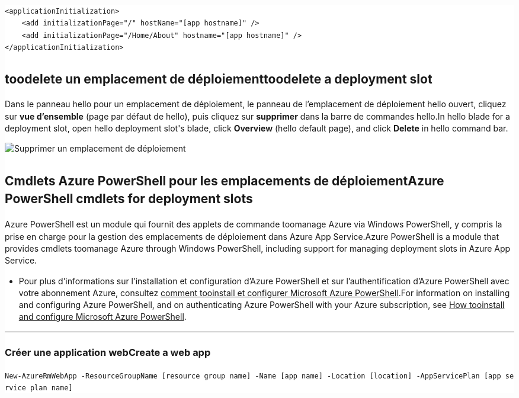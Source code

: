     <applicationInitialization>
        <add initializationPage="/" hostName="[app hostname]" />
        <add initializationPage="/Home/About" hostname="[app hostname]" />
    </applicationInitialization>

<a name="Delete"></a>

## <a name="toodelete-a-deployment-slot"></a><span data-ttu-id="ca4ba-214">toodelete un emplacement de déploiement</span><span class="sxs-lookup"><span data-stu-id="ca4ba-214">toodelete a deployment slot</span></span>
<span data-ttu-id="ca4ba-215">Dans le panneau hello pour un emplacement de déploiement, le panneau de l’emplacement de déploiement hello ouvert, cliquez sur **vue d’ensemble** (page par défaut de hello), puis cliquez sur **supprimer** dans la barre de commandes hello.</span><span class="sxs-lookup"><span data-stu-id="ca4ba-215">In hello blade for a deployment slot, open hello deployment slot's blade, click **Overview** (hello default page), and click **Delete** in hello command bar.</span></span>  

![Supprimer un emplacement de déploiement][DeleteStagingSiteButton]



<a name="PowerShell"></a>

## <a name="azure-powershell-cmdlets-for-deployment-slots"></a><span data-ttu-id="ca4ba-217">Cmdlets Azure PowerShell pour les emplacements de déploiement</span><span class="sxs-lookup"><span data-stu-id="ca4ba-217">Azure PowerShell cmdlets for deployment slots</span></span>
<span data-ttu-id="ca4ba-218">Azure PowerShell est un module qui fournit des applets de commande toomanage Azure via Windows PowerShell, y compris la prise en charge pour la gestion des emplacements de déploiement dans Azure App Service.</span><span class="sxs-lookup"><span data-stu-id="ca4ba-218">Azure PowerShell is a module that provides cmdlets toomanage Azure through Windows PowerShell, including support for managing deployment slots in Azure App Service.</span></span>

* <span data-ttu-id="ca4ba-219">Pour plus d’informations sur l’installation et configuration d’Azure PowerShell et sur l’authentification d’Azure PowerShell avec votre abonnement Azure, consultez [comment tooinstall et configurer Microsoft Azure PowerShell](/powershell/azure/overview).</span><span class="sxs-lookup"><span data-stu-id="ca4ba-219">For information on installing and configuring Azure PowerShell, and on authenticating Azure PowerShell with your Azure subscription, see [How tooinstall and configure Microsoft Azure PowerShell](/powershell/azure/overview).</span></span>  

- - -
### <a name="create-a-web-app"></a><span data-ttu-id="ca4ba-220">Créer une application web</span><span class="sxs-lookup"><span data-stu-id="ca4ba-220">Create a web app</span></span>
```
New-AzureRmWebApp -ResourceGroupName [resource group name] -Name [app name] -Location [location] -AppServicePlan [app service plan name]
```


[QGAddNewDeploymentSlot]:  ./media/web-sites-staged-publishing/QGAddNewDeploymentSlot.png
[AddNewDeploymentSlotDialog]: ./media/web-sites-staged-publishing/AddNewDeploymentSlotDialog.png
[ConfigurationSource1]: ./media/web-sites-staged-publishing/ConfigurationSource1.png
[MultipleConfigurationSources]: ./media/web-sites-staged-publishing/MultipleConfigurationSources.png
[SiteListWithStagedSite]: ./media/web-sites-staged-publishing/SiteListWithStagedSite.png
[StagingTitle]: ./media/web-sites-staged-publishing/StagingTitle.png
[SwapButtonBar]: ./media/web-sites-staged-publishing/SwapButtonBar.png
[SwapConfirmationDialog]:  ./media/web-sites-staged-publishing/SwapConfirmationDialog.png
[DeleteStagingSiteButton]: ./media/web-sites-staged-publishing/DeleteStagingSiteButton.png
[SwapDeploymentsDialog]: ./media/web-sites-staged-publishing/SwapDeploymentsDialog.png
[Autoswap1]: ./media/web-sites-staged-publishing/AutoSwap01.png
[Autoswap2]: ./media/web-sites-staged-publishing/AutoSwap02.png
[SlotSettings]: ./media/web-sites-staged-publishing/SlotSetting.png